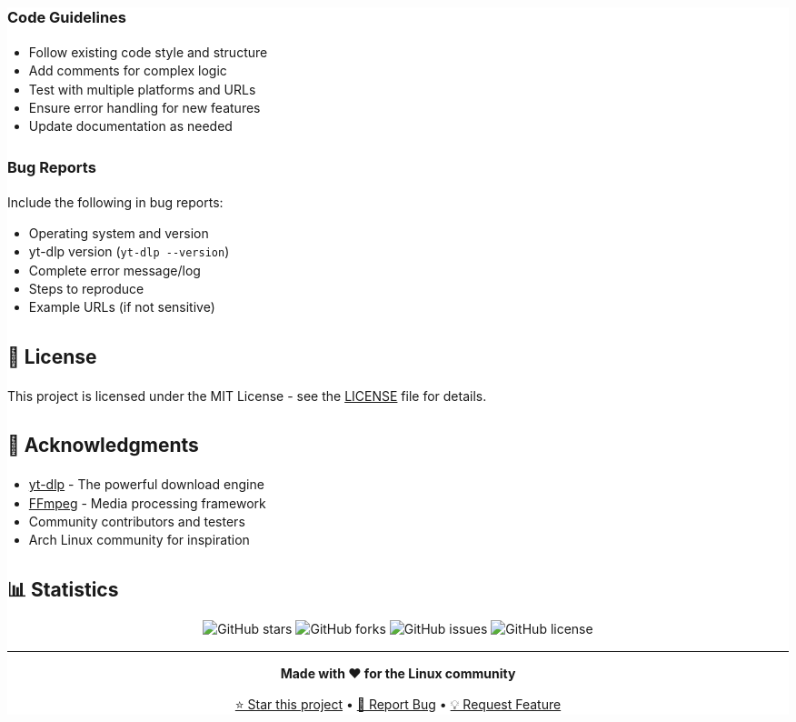 ### Code Guidelines
- Follow existing code style and structure
- Add comments for complex logic
- Test with multiple platforms and URLs
- Ensure error handling for new features
- Update documentation as needed

### Bug Reports
Include the following in bug reports:
- Operating system and version
- yt-dlp version (`yt-dlp --version`)
- Complete error message/log
- Steps to reproduce
- Example URLs (if not sensitive)

## 📄 License

This project is licensed under the MIT License - see the [LICENSE](LICENSE) file for details.

## 🙏 Acknowledgments

- [yt-dlp](https://github.com/yt-dlp/yt-dlp) - The powerful download engine
- [FFmpeg](https://ffmpeg.org/) - Media processing framework
- Community contributors and testers
- Arch Linux community for inspiration

## 📊 Statistics

<div align="center">

![GitHub stars](https://img.shields.io/github/stars/Ishan0121/phantom-dlp?style=social)
![GitHub forks](https://img.shields.io/github/forks/Ishan0121/phantom-dlp?style=social)
![GitHub issues](https://img.shields.io/github/issues/Ishan0121/phantom-dlp)
![GitHub license](https://img.shields.io/github/license/Ishan0121/phantom-dlp)

</div>

---

<div align="center">

**Made with ❤️ for the Linux community**

[⭐ Star this project](https://github.com/Ishan0121/phantom-dlp) • [🐛 Report Bug](https://github.com/Ishan0121/phantom-dlp/issues) • [💡 Request Feature](https://github.com/Ishan0121/phantom-dlp/issues)

</div>